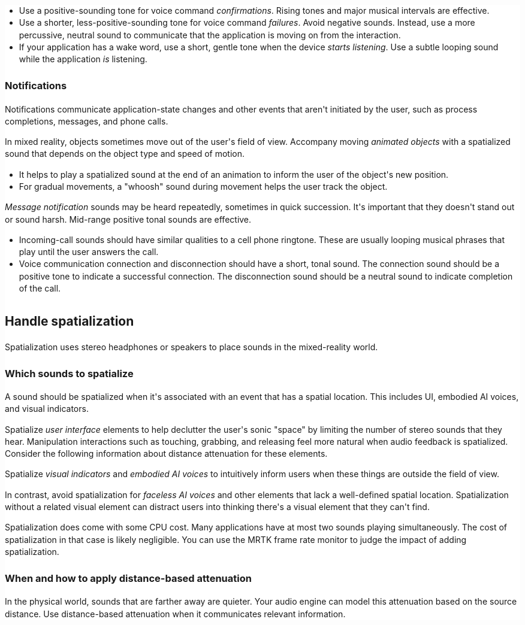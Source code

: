 * Use a positive-sounding tone for voice command *confirmations*. Rising tones and major musical intervals are effective.
* Use a shorter, less-positive-sounding tone for voice command *failures*. Avoid negative sounds. Instead, use a more percussive, neutral sound to communicate that the application is moving on from the interaction.
* If your application has a wake word, use a short, gentle tone when the device *starts listening*. Use  a subtle looping sound while the application *is* listening.

### Notifications
Notifications communicate application-state changes and other events that aren't initiated by the user, such as process completions, messages, and phone calls.

In mixed reality, objects sometimes move out of the user's field of view. Accompany moving *animated objects* with a spatialized sound that depends on the object type and speed of motion.
* It helps to play a spatialized sound at the end of an animation to inform the user of the object's new position.
* For gradual movements, a "whoosh" sound during movement helps the user track the object.

*Message notification* sounds may be heard repeatedly, sometimes in quick succession. It's important that they doesn't stand out or sound harsh. Mid-range positive tonal sounds are effective.

* Incoming-call sounds should have similar qualities to a cell phone ringtone. These are usually looping musical phrases that play until the user answers the call.
* Voice communication connection and disconnection should have a short, tonal sound. The connection sound should be a positive tone to indicate a successful connection. The disconnection sound should be a neutral sound to indicate completion of the call.

## Handle spatialization
Spatialization uses stereo headphones or speakers to place sounds in the mixed-reality world.

### Which sounds to spatialize
A sound should be spatialized when it's associated with an event that has a spatial location. This includes UI, embodied AI voices, and visual indicators.

Spatialize *user interface* elements to help declutter the user's sonic "space" by limiting the number of stereo sounds that they hear. Manipulation interactions such as touching, grabbing, and releasing feel more natural when audio feedback is spatialized. Consider the following information about distance attenuation for these elements.

Spatialize *visual indicators* and *embodied AI voices* to intuitively inform users when these things are outside the field of view.
	
In contrast, avoid spatialization for *faceless AI voices* and other elements that lack a well-defined spatial location. Spatialization without a related visual element can distract users into thinking there's a visual element that they can't find.

Spatialization does come with some CPU cost. Many applications have at most two sounds playing simultaneously. The cost of spatialization in that case is likely negligible. You can use the MRTK frame rate monitor to judge the impact of adding spatialization.

### When and how to apply distance-based attenuation
In the physical world, sounds that are farther away are quieter. Your audio engine can model this attenuation based on the source distance. Use distance-based attenuation when it communicates relevant information.
